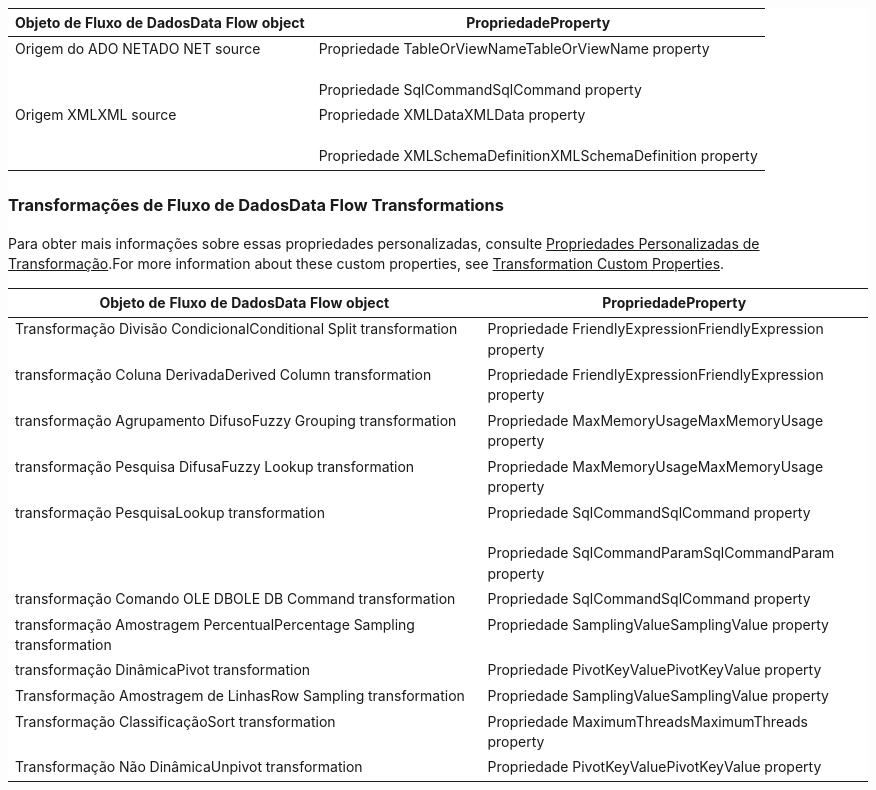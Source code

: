 |<span data-ttu-id="2dab3-119">Objeto de Fluxo de Dados</span><span class="sxs-lookup"><span data-stu-id="2dab3-119">Data Flow object</span></span>|<span data-ttu-id="2dab3-120">Propriedade</span><span class="sxs-lookup"><span data-stu-id="2dab3-120">Property</span></span>|  
|----------------------|--------------|  
|<span data-ttu-id="2dab3-121">Origem do ADO NET</span><span class="sxs-lookup"><span data-stu-id="2dab3-121">ADO NET source</span></span>|<span data-ttu-id="2dab3-122">Propriedade TableOrViewName</span><span class="sxs-lookup"><span data-stu-id="2dab3-122">TableOrViewName property</span></span><br /><br /> <span data-ttu-id="2dab3-123">Propriedade SqlCommand</span><span class="sxs-lookup"><span data-stu-id="2dab3-123">SqlCommand property</span></span>|  
|<span data-ttu-id="2dab3-124">Origem XML</span><span class="sxs-lookup"><span data-stu-id="2dab3-124">XML source</span></span>|<span data-ttu-id="2dab3-125">Propriedade XMLData</span><span class="sxs-lookup"><span data-stu-id="2dab3-125">XMLData property</span></span><br /><br /> <span data-ttu-id="2dab3-126">Propriedade XMLSchemaDefinition</span><span class="sxs-lookup"><span data-stu-id="2dab3-126">XMLSchemaDefinition property</span></span>|  
  
### <a name="data-flow-transformations"></a><span data-ttu-id="2dab3-127">Transformações de Fluxo de Dados</span><span class="sxs-lookup"><span data-stu-id="2dab3-127">Data Flow Transformations</span></span>  
 <span data-ttu-id="2dab3-128">Para obter mais informações sobre essas propriedades personalizadas, consulte [Propriedades Personalizadas de Transformação](data-flow/transformations/transformation-custom-properties.md).</span><span class="sxs-lookup"><span data-stu-id="2dab3-128">For more information about these custom properties, see [Transformation Custom Properties](data-flow/transformations/transformation-custom-properties.md).</span></span>  
  
|<span data-ttu-id="2dab3-129">Objeto de Fluxo de Dados</span><span class="sxs-lookup"><span data-stu-id="2dab3-129">Data Flow object</span></span>|<span data-ttu-id="2dab3-130">Propriedade</span><span class="sxs-lookup"><span data-stu-id="2dab3-130">Property</span></span>|  
|----------------------|--------------|  
|<span data-ttu-id="2dab3-131">Transformação Divisão Condicional</span><span class="sxs-lookup"><span data-stu-id="2dab3-131">Conditional Split transformation</span></span>|<span data-ttu-id="2dab3-132">Propriedade FriendlyExpression</span><span class="sxs-lookup"><span data-stu-id="2dab3-132">FriendlyExpression property</span></span>|  
|<span data-ttu-id="2dab3-133">transformação Coluna Derivada</span><span class="sxs-lookup"><span data-stu-id="2dab3-133">Derived Column transformation</span></span>|<span data-ttu-id="2dab3-134">Propriedade FriendlyExpression</span><span class="sxs-lookup"><span data-stu-id="2dab3-134">FriendlyExpression property</span></span>|  
|<span data-ttu-id="2dab3-135">transformação Agrupamento Difuso</span><span class="sxs-lookup"><span data-stu-id="2dab3-135">Fuzzy Grouping transformation</span></span>|<span data-ttu-id="2dab3-136">Propriedade MaxMemoryUsage</span><span class="sxs-lookup"><span data-stu-id="2dab3-136">MaxMemoryUsage property</span></span>|  
|<span data-ttu-id="2dab3-137">transformação Pesquisa Difusa</span><span class="sxs-lookup"><span data-stu-id="2dab3-137">Fuzzy Lookup transformation</span></span>|<span data-ttu-id="2dab3-138">Propriedade MaxMemoryUsage</span><span class="sxs-lookup"><span data-stu-id="2dab3-138">MaxMemoryUsage property</span></span>|  
|<span data-ttu-id="2dab3-139">transformação Pesquisa</span><span class="sxs-lookup"><span data-stu-id="2dab3-139">Lookup transformation</span></span>|<span data-ttu-id="2dab3-140">Propriedade SqlCommand</span><span class="sxs-lookup"><span data-stu-id="2dab3-140">SqlCommand property</span></span><br /><br /> <span data-ttu-id="2dab3-141">Propriedade SqlCommandParam</span><span class="sxs-lookup"><span data-stu-id="2dab3-141">SqlCommandParam property</span></span>|  
|<span data-ttu-id="2dab3-142">transformação Comando OLE DB</span><span class="sxs-lookup"><span data-stu-id="2dab3-142">OLE DB Command transformation</span></span>|<span data-ttu-id="2dab3-143">Propriedade SqlCommand</span><span class="sxs-lookup"><span data-stu-id="2dab3-143">SqlCommand property</span></span>|  
|<span data-ttu-id="2dab3-144">transformação Amostragem Percentual</span><span class="sxs-lookup"><span data-stu-id="2dab3-144">Percentage Sampling transformation</span></span>|<span data-ttu-id="2dab3-145">Propriedade SamplingValue</span><span class="sxs-lookup"><span data-stu-id="2dab3-145">SamplingValue property</span></span>|  
|<span data-ttu-id="2dab3-146">transformação Dinâmica</span><span class="sxs-lookup"><span data-stu-id="2dab3-146">Pivot transformation</span></span>|<span data-ttu-id="2dab3-147">Propriedade PivotKeyValue</span><span class="sxs-lookup"><span data-stu-id="2dab3-147">PivotKeyValue property</span></span>|  
|<span data-ttu-id="2dab3-148">Transformação Amostragem de Linhas</span><span class="sxs-lookup"><span data-stu-id="2dab3-148">Row Sampling transformation</span></span>|<span data-ttu-id="2dab3-149">Propriedade SamplingValue</span><span class="sxs-lookup"><span data-stu-id="2dab3-149">SamplingValue property</span></span>|  
|<span data-ttu-id="2dab3-150">Transformação Classificação</span><span class="sxs-lookup"><span data-stu-id="2dab3-150">Sort transformation</span></span>|<span data-ttu-id="2dab3-151">Propriedade MaximumThreads</span><span class="sxs-lookup"><span data-stu-id="2dab3-151">MaximumThreads property</span></span>|  
|<span data-ttu-id="2dab3-152">Transformação Não Dinâmica</span><span class="sxs-lookup"><span data-stu-id="2dab3-152">Unpivot transformation</span></span>|<span data-ttu-id="2dab3-153">Propriedade PivotKeyValue</span><span class="sxs-lookup"><span data-stu-id="2dab3-153">PivotKeyValue property</span></span>|  
  